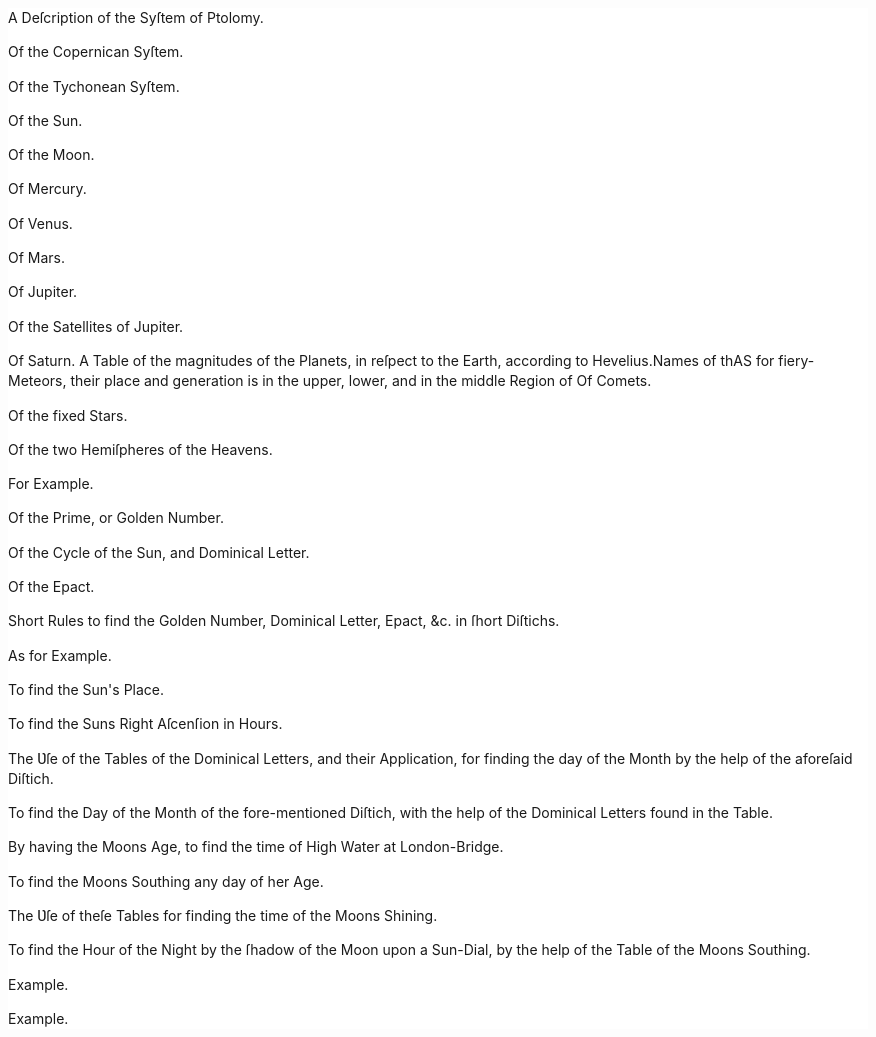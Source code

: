 A Deſcription of the Syſtem of Ptolomy.

Of the Copernican Syſtem.

Of the Tychonean Syſtem.

Of the Sun.

Of the Moon.

Of Mercury.

Of Venus.

Of Mars.

Of Jupiter.

Of the Satellites of Jupiter.

Of Saturn.
A Table of the magnitudes of the Planets, in reſpect to the Earth, according to Hevelius.Names of thAS for fiery-Meteors, their place and generation is in the upper, lower, and in the middle Region of
Of Comets.

Of the fixed Stars.

Of the two Hemiſpheres of the Heavens.

For Example.

Of the Prime, or Golden Number.

Of the Cycle of the Sun, and Dominical Letter.

Of the Epact.

Short Rules to find the Golden Number, Dominical Letter, Epact, &c. in ſhort Diſtichs.

As for Example.

To find the Sun's Place.

To find the Suns Right Aſcenſion in Hours.

The Ʋſe of the Tables of the Dominical Letters, and their Application, for finding the day of the Month by the help of the aforeſaid Diſtich.

To find the Day of the Month of the fore-mentioned Diſtich, with the help of the Dominical Letters found in the Table.

By having the Moons Age, to find the time of High Water at London-Bridge.

To find the Moons Southing any day of her Age.

The Ʋſe of theſe Tables for finding the time of the Moons Shining.

To find the Hour of the Night by the ſhadow of the Moon upon a Sun-Dial, by the help of the Table of the Moons Southing.

Example.

Example.

